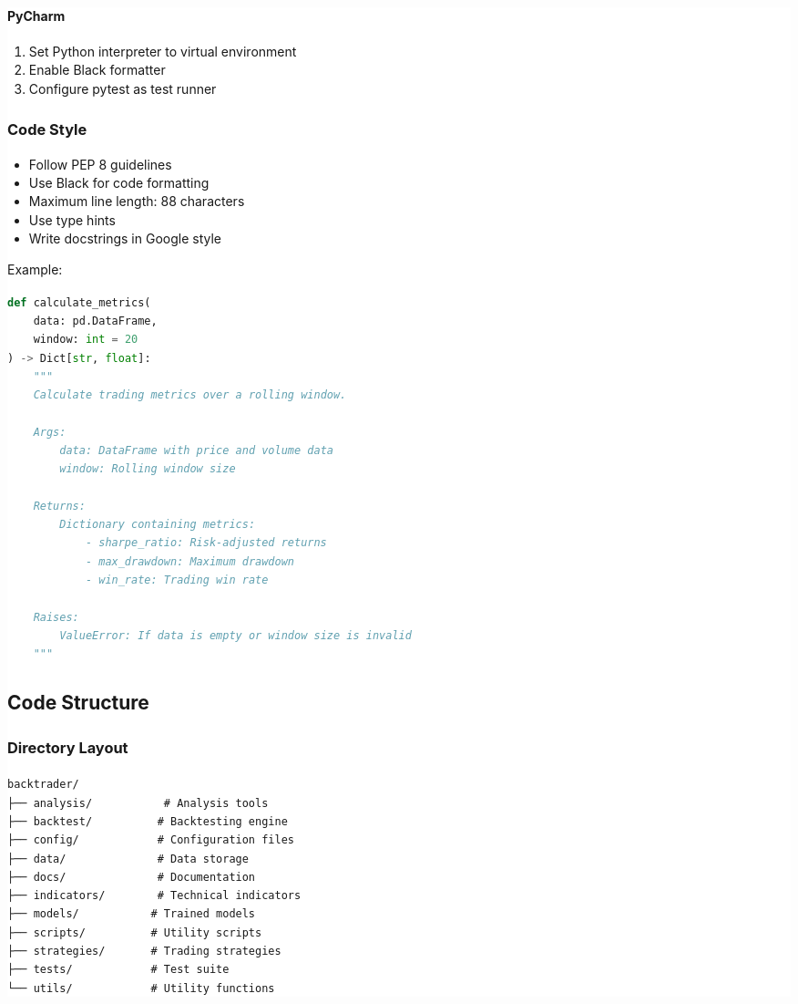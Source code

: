 #### PyCharm
1. Set Python interpreter to virtual environment
2. Enable Black formatter
3. Configure pytest as test runner

### Code Style
- Follow PEP 8 guidelines
- Use Black for code formatting
- Maximum line length: 88 characters
- Use type hints
- Write docstrings in Google style

Example:
```python
def calculate_metrics(
    data: pd.DataFrame,
    window: int = 20
) -> Dict[str, float]:
    """
    Calculate trading metrics over a rolling window.
    
    Args:
        data: DataFrame with price and volume data
        window: Rolling window size
        
    Returns:
        Dictionary containing metrics:
            - sharpe_ratio: Risk-adjusted returns
            - max_drawdown: Maximum drawdown
            - win_rate: Trading win rate
    
    Raises:
        ValueError: If data is empty or window size is invalid
    """
```

## Code Structure

### Directory Layout
```
backtrader/
├── analysis/           # Analysis tools
├── backtest/          # Backtesting engine
├── config/            # Configuration files
├── data/              # Data storage
├── docs/              # Documentation
├── indicators/        # Technical indicators
├── models/           # Trained models
├── scripts/          # Utility scripts
├── strategies/       # Trading strategies
├── tests/            # Test suite
└── utils/            # Utility functions
```
